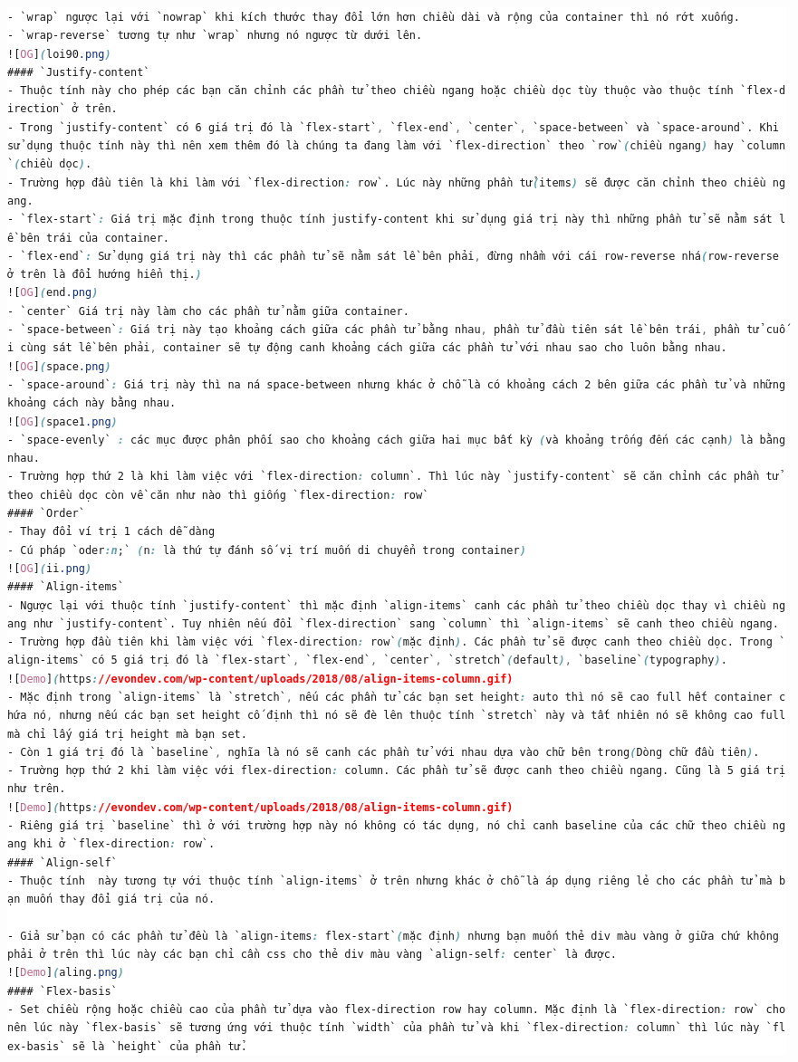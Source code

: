   ```css
  - `wrap` ngược lại với `nowrap` khi kích thước thay đổi lớn hơn chiều dài và rộng của container thì nó rớt xuống.
  - `wrap-reverse` tương tự như `wrap` nhưng nó ngược từ dưới lên.
  ![OG](loi90.png)
#### `Justify-content`
  - Thuộc tính này cho phép các bạn căn chỉnh các phần tử theo chiều ngang hoặc chiều dọc tùy thuộc vào thuộc tính `flex-direction` ở trên.
  - Trong `justify-content` có 6 giá trị đó là `flex-start`, `flex-end`, `center`, `space-between` và `space-around`. Khi sử dụng thuộc tính này thì nên xem thêm đó là chúng ta đang làm với `flex-direction` theo `row`(chiều ngang) hay `column`(chiều dọc). 
  - Trường hợp đầu tiên là khi làm với `flex-direction: row`. Lúc này những phần tử(items) sẽ được căn chỉnh theo chiều ngang.
  - `flex-start`: Giá trị mặc định trong thuộc tính justify-content khi sử dụng giá trị này thì những phần tử sẽ nằm sát lề bên trái của container.
  - `flex-end`: Sử dụng giá trị này thì các phần tử sẽ nằm sát lề bên phải, đừng nhầm với cái row-reverse nhá(row-reverse ở trên là đổi hướng hiển thị.)
  ![OG](end.png)
  - `center` Giá trị này làm cho các phần tử nằm giữa container.
  - `space-between`: Giá trị này tạo khoảng cách giữa các phần tử bằng nhau, phần tử đầu tiên sát lề bên trái, phần tử cuối cùng sát lề bên phải, container sẽ tự động canh khoảng cách giữa các phần tử với nhau sao cho luôn bằng nhau.
  ![OG](space.png)
  - `space-around`: Giá trị này thì na ná space-between nhưng khác ở chỗ là có khoảng cách 2 bên giữa các phần tử và những khoảng cách này bằng nhau.
  ![OG](space1.png)
  - `space-evenly` : các mục được phân phối sao cho khoảng cách giữa hai mục bất kỳ (và khoảng trống đến các cạnh) là bằng nhau.
  - Trường hợp thứ 2 là khi làm việc với `flex-direction: column`. Thì lúc này `justify-content` sẽ căn chỉnh các phần tử theo chiều dọc còn về căn như nào thì giống `flex-direction: row`
#### `Order`
  - Thay đổi ví trị 1 cách dễ dàng 
  - Cú pháp `oder:n;` (n: là thứ tự đánh số vị trí muốn di chuyển trong container)
  ![OG](ii.png)
#### `Align-items`
  - Ngược lại với thuộc tính `justify-content` thì mặc định `align-items` canh các phần tử theo chiều dọc thay vì chiều ngang như `justify-content`. Tuy nhiên nếu đổi `flex-direction` sang `column` thì `align-items` sẽ canh theo chiều ngang.
  - Trường hợp đầu tiên khi làm việc với `flex-direction: row`(mặc định). Các phần tử sẽ được canh theo chiều dọc. Trong `align-items` có 5 giá trị đó là `flex-start`, `flex-end`, `center`, `stretch`(default), `baseline`(typography).
  ![Demo](https://evondev.com/wp-content/uploads/2018/08/align-items-column.gif)
  - Mặc định trong `align-items` là `stretch`, nếu các phần tử các bạn set height: auto thì nó sẽ cao full hết container chứa nó, nhưng nếu các bạn set height cố định thì nó sẽ đè lên thuộc tính `stretch` này và tất nhiên nó sẽ không cao full mà chỉ lấy giá trị height mà bạn set.
  - Còn 1 giá trị đó là `baseline`, nghĩa là nó sẽ canh các phần tử với nhau dựa vào chữ bên trong(Dòng chữ đầu tiên).
  - Trường hợp thứ 2 khi làm việc với flex-direction: column. Các phần tử sẽ được canh theo chiều ngang. Cũng là 5 giá trị như trên.
  ![Demo](https://evondev.com/wp-content/uploads/2018/08/align-items-column.gif)
  - Riêng giá trị `baseline` thì ở với trường hợp này nó không có tác dụng, nó chỉ canh baseline của các chữ theo chiều ngang khi ở `flex-direction: row`.
#### `Align-self`
  - Thuộc tính  này tương tự với thuộc tính `align-items` ở trên nhưng khác ở chỗ là áp dụng riêng lẻ cho các phần tử mà bạn muốn thay đổi giá trị của nó.

  - Giả sử bạn có các phần tử đều là `align-items: flex-start`(mặc định) nhưng bạn muốn thẻ div màu vàng ở giữa chứ không phải ở trên thì lúc này các bạn chỉ cần css cho thẻ div màu vàng `align-self: center` là được.
  ![Demo](aling.png)
#### `Flex-basis`
  - Set chiều rộng hoặc chiều cao của phần tử dựa vào flex-direction row hay column. Mặc định là `flex-direction: row` cho nên lúc này `flex-basis` sẽ tương ứng với thuộc tính `width` của phần tử và khi `flex-direction: column` thì lúc này `flex-basis` sẽ là `height` của phần tử.
  ```